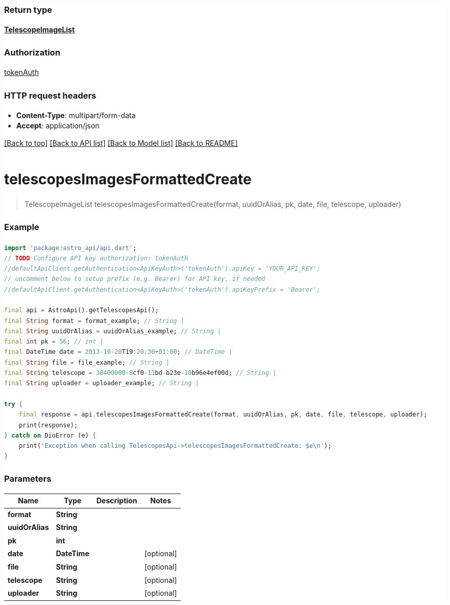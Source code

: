 ### Return type

[**TelescopeImageList**](TelescopeImageList.md)

### Authorization

[tokenAuth](../README.md#tokenAuth)

### HTTP request headers

 - **Content-Type**: multipart/form-data
 - **Accept**: application/json

[[Back to top]](#) [[Back to API list]](../README.md#documentation-for-api-endpoints) [[Back to Model list]](../README.md#documentation-for-models) [[Back to README]](../README.md)

# **telescopesImagesFormattedCreate**
> TelescopeImageList telescopesImagesFormattedCreate(format, uuidOrAlias, pk, date, file, telescope, uploader)



### Example
```dart
import 'package:astro_api/api.dart';
// TODO Configure API key authorization: tokenAuth
//defaultApiClient.getAuthentication<ApiKeyAuth>('tokenAuth').apiKey = 'YOUR_API_KEY';
// uncomment below to setup prefix (e.g. Bearer) for API key, if needed
//defaultApiClient.getAuthentication<ApiKeyAuth>('tokenAuth').apiKeyPrefix = 'Bearer';

final api = AstroApi().getTelescopesApi();
final String format = format_example; // String | 
final String uuidOrAlias = uuidOrAlias_example; // String | 
final int pk = 56; // int | 
final DateTime date = 2013-10-20T19:20:30+01:00; // DateTime | 
final String file = file_example; // String | 
final String telescope = 38400000-8cf0-11bd-b23e-10b96e4ef00d; // String | 
final String uploader = uploader_example; // String | 

try {
    final response = api.telescopesImagesFormattedCreate(format, uuidOrAlias, pk, date, file, telescope, uploader);
    print(response);
} catch on DioError (e) {
    print('Exception when calling TelescopesApi->telescopesImagesFormattedCreate: $e\n');
}
```

### Parameters

Name | Type | Description  | Notes
------------- | ------------- | ------------- | -------------
 **format** | **String**|  | 
 **uuidOrAlias** | **String**|  | 
 **pk** | **int**|  | 
 **date** | **DateTime**|  | [optional] 
 **file** | **String**|  | [optional] 
 **telescope** | **String**|  | [optional] 
 **uploader** | **String**|  | [optional] 
